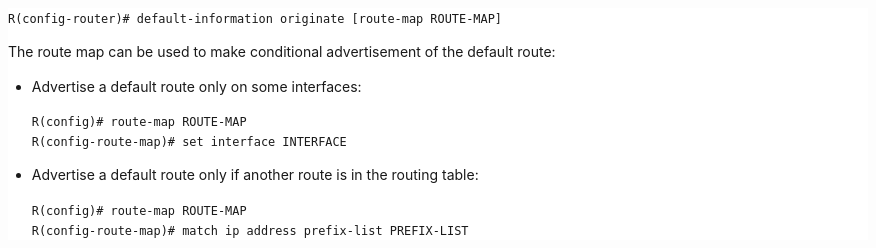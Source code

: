 ```
R(config-router)# default-information originate [route-map ROUTE-MAP]
```

The route map can be used to make conditional advertisement of the default route:

*   Advertise a default route only on some interfaces:

    ```
    R(config)# route-map ROUTE-MAP
    R(config-route-map)# set interface INTERFACE
    ```
*   Advertise a default route only if another route is in the routing table:

    ```
    R(config)# route-map ROUTE-MAP
    R(config-route-map)# match ip address prefix-list PREFIX-LIST
    ```

